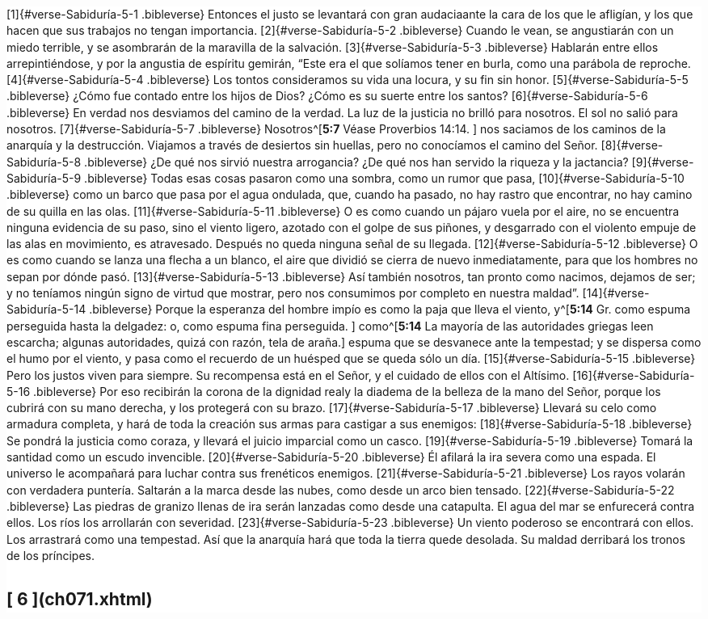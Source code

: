 [1]{#verse-Sabiduría-5-1 .bibleverse} Entonces el justo se levantará con gran audaciaante la cara de los que le afligían, y los que hacen que sus trabajos no tengan importancia. [2]{#verse-Sabiduría-5-2 .bibleverse} Cuando le vean, se angustiarán con un miedo terrible, y se asombrarán de la maravilla de la salvación. [3]{#verse-Sabiduría-5-3 .bibleverse} Hablarán entre ellos arrepintiéndose, y por la angustia de espíritu gemirán, “Este era el que solíamos tener en burla, como una parábola de reproche. [4]{#verse-Sabiduría-5-4 .bibleverse} Los tontos consideramos su vida una locura, y su fin sin honor. [5]{#verse-Sabiduría-5-5 .bibleverse} ¿Cómo fue contado entre los hijos de Dios? ¿Cómo es su suerte entre los santos? [6]{#verse-Sabiduría-5-6 .bibleverse} En verdad nos desviamos del camino de la verdad. La luz de la justicia no brilló para nosotros. El sol no salió para nosotros. [7]{#verse-Sabiduría-5-7 .bibleverse} Nosotros^[**5:7** Véase Proverbios 14:14. ] nos saciamos de los caminos de la anarquía y la destrucción. Viajamos a través de desiertos sin huellas, pero no conocíamos el camino del Señor. [8]{#verse-Sabiduría-5-8 .bibleverse} ¿De qué nos sirvió nuestra arrogancia? ¿De qué nos han servido la riqueza y la jactancia? [9]{#verse-Sabiduría-5-9 .bibleverse} Todas esas cosas pasaron como una sombra, como un rumor que pasa, [10]{#verse-Sabiduría-5-10 .bibleverse} como un barco que pasa por el agua ondulada, que, cuando ha pasado, no hay rastro que encontrar, no hay camino de su quilla en las olas. [11]{#verse-Sabiduría-5-11 .bibleverse} O es como cuando un pájaro vuela por el aire, no se encuentra ninguna evidencia de su paso, sino el viento ligero, azotado con el golpe de sus piñones, y desgarrado con el violento empuje de las alas en movimiento, es atravesado. Después no queda ninguna señal de su llegada. [12]{#verse-Sabiduría-5-12 .bibleverse} O es como cuando se lanza una flecha a un blanco, el aire que dividió se cierra de nuevo inmediatamente, para que los hombres no sepan por dónde pasó. [13]{#verse-Sabiduría-5-13 .bibleverse} Así también nosotros, tan pronto como nacimos, dejamos de ser; y no teníamos ningún signo de virtud que mostrar, pero nos consumimos por completo en nuestra maldad”. [14]{#verse-Sabiduría-5-14 .bibleverse} Porque la esperanza del hombre impío es como la paja que lleva el viento, y^[**5:14** Gr. como espuma perseguida hasta la delgadez: o, como espuma fina perseguida. ] como^[**5:14** La mayoría de las autoridades griegas leen escarcha; algunas autoridades, quizá con razón, tela de araña.] espuma que se desvanece ante la tempestad; y se dispersa como el humo por el viento, y pasa como el recuerdo de un huésped que se queda sólo un día. [15]{#verse-Sabiduría-5-15 .bibleverse} Pero los justos viven para siempre. Su recompensa está en el Señor, y el cuidado de ellos con el Altísimo. [16]{#verse-Sabiduría-5-16 .bibleverse} Por eso recibirán la corona de la dignidad realy la diadema de la belleza de la mano del Señor, porque los cubrirá con su mano derecha, y los protegerá con su brazo. [17]{#verse-Sabiduría-5-17 .bibleverse} Llevará su celo como armadura completa, y hará de toda la creación sus armas para castigar a sus enemigos: [18]{#verse-Sabiduría-5-18 .bibleverse} Se pondrá la justicia como coraza, y llevará el juicio imparcial como un casco. [19]{#verse-Sabiduría-5-19 .bibleverse} Tomará la santidad como un escudo invencible. [20]{#verse-Sabiduría-5-20 .bibleverse} Él afilará la ira severa como una espada. El universo le acompañará para luchar contra sus frenéticos enemigos. [21]{#verse-Sabiduría-5-21 .bibleverse} Los rayos volarán con verdadera puntería. Saltarán a la marca desde las nubes, como desde un arco bien tensado. [22]{#verse-Sabiduría-5-22 .bibleverse} Las piedras de granizo llenas de ira serán lanzadas como desde una catapulta. El agua del mar se enfurecerá contra ellos. Los ríos los arrollarán con severidad. [23]{#verse-Sabiduría-5-23 .bibleverse} Un viento poderoso se encontrará con ellos. Los arrastrará como una tempestad. Así que la anarquía hará que toda la tierra quede desolada. Su maldad derribará los tronos de los príncipes.

<h2 class="chaptertitle">[&nbsp;6&nbsp;](ch071.xhtml)<span><span id="chapter-Sabiduría-6"></span></span></h2>
